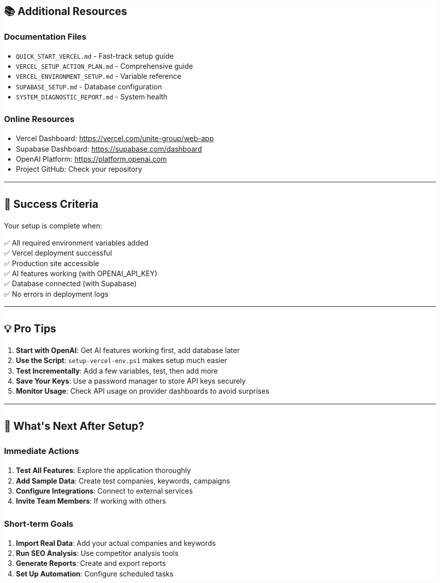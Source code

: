 
## 📚 Additional Resources

### Documentation Files
- `QUICK_START_VERCEL.md` - Fast-track setup guide
- `VERCEL_SETUP_ACTION_PLAN.md` - Comprehensive guide
- `VERCEL_ENVIRONMENT_SETUP.md` - Variable reference
- `SUPABASE_SETUP.md` - Database configuration
- `SYSTEM_DIAGNOSTIC_REPORT.md` - System health

### Online Resources
- Vercel Dashboard: https://vercel.com/unite-group/web-app
- Supabase Dashboard: https://supabase.com/dashboard
- OpenAI Platform: https://platform.openai.com
- Project GitHub: Check your repository

---

## 🎯 Success Criteria

Your setup is complete when:

✅ All required environment variables added  
✅ Vercel deployment successful  
✅ Production site accessible  
✅ AI features working (with OPENAI_API_KEY)  
✅ Database connected (with Supabase)  
✅ No errors in deployment logs  

---

## 💡 Pro Tips

1. **Start with OpenAI**: Get AI features working first, add database later
2. **Use the Script**: `setup-vercel-env.ps1` makes setup much easier
3. **Test Incrementally**: Add a few variables, test, then add more
4. **Save Your Keys**: Use a password manager to store API keys securely
5. **Monitor Usage**: Check API usage on provider dashboards to avoid surprises

---

## 🎉 What's Next After Setup?

### Immediate Actions
1. **Test All Features**: Explore the application thoroughly
2. **Add Sample Data**: Create test companies, keywords, campaigns
3. **Configure Integrations**: Connect to external services
4. **Invite Team Members**: If working with others

### Short-term Goals
1. **Import Real Data**: Add your actual companies and keywords
2. **Run SEO Analysis**: Use competitor analysis tools
3. **Generate Reports**: Create and export reports
4. **Set Up Automation**: Configure scheduled tasks
